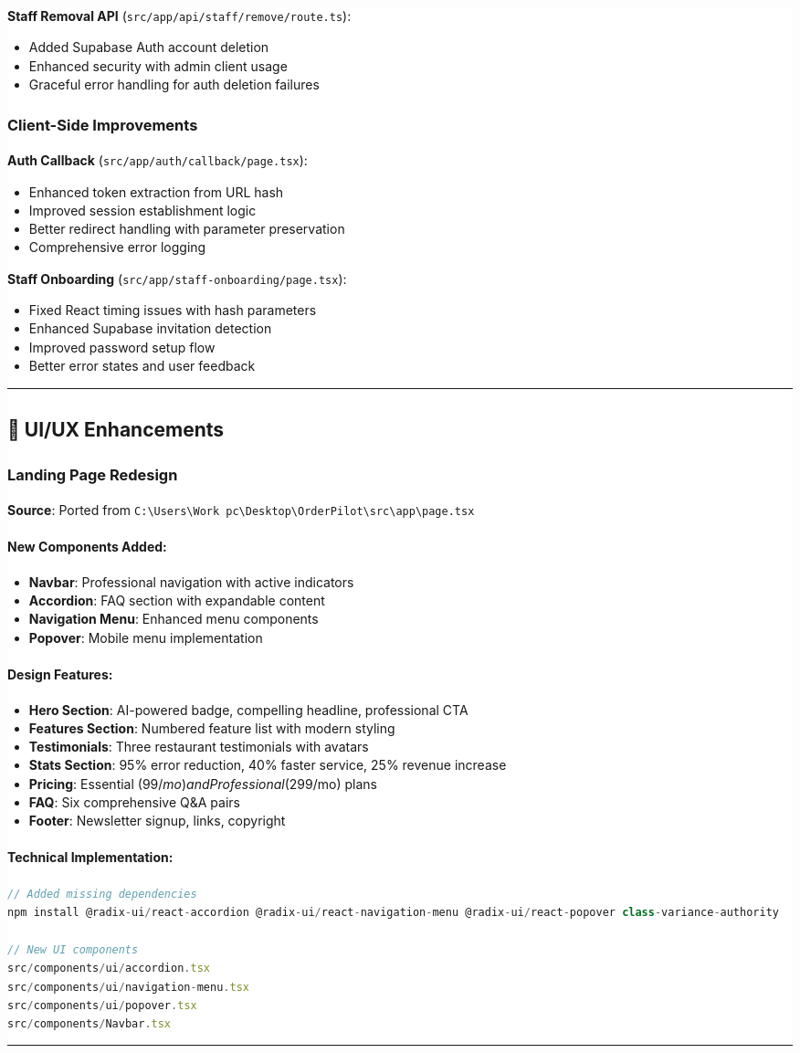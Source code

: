 **Staff Removal API** (`src/app/api/staff/remove/route.ts`):
- Added Supabase Auth account deletion
- Enhanced security with admin client usage
- Graceful error handling for auth deletion failures

### Client-Side Improvements
**Auth Callback** (`src/app/auth/callback/page.tsx`):
- Enhanced token extraction from URL hash
- Improved session establishment logic
- Better redirect handling with parameter preservation
- Comprehensive error logging

**Staff Onboarding** (`src/app/staff-onboarding/page.tsx`):
- Fixed React timing issues with hash parameters
- Enhanced Supabase invitation detection
- Improved password setup flow
- Better error states and user feedback

---

## 🎨 UI/UX Enhancements

### Landing Page Redesign
**Source**: Ported from `C:\Users\Work pc\Desktop\OrderPilot\src\app\page.tsx`

#### New Components Added:
- **Navbar**: Professional navigation with active indicators
- **Accordion**: FAQ section with expandable content
- **Navigation Menu**: Enhanced menu components
- **Popover**: Mobile menu implementation

#### Design Features:
- **Hero Section**: AI-powered badge, compelling headline, professional CTA
- **Features Section**: Numbered feature list with modern styling
- **Testimonials**: Three restaurant testimonials with avatars
- **Stats Section**: 95% error reduction, 40% faster service, 25% revenue increase
- **Pricing**: Essential ($99/mo) and Professional ($299/mo) plans
- **FAQ**: Six comprehensive Q&A pairs
- **Footer**: Newsletter signup, links, copyright

#### Technical Implementation:
```typescript
// Added missing dependencies
npm install @radix-ui/react-accordion @radix-ui/react-navigation-menu @radix-ui/react-popover class-variance-authority

// New UI components
src/components/ui/accordion.tsx
src/components/ui/navigation-menu.tsx  
src/components/ui/popover.tsx
src/components/Navbar.tsx
```

---